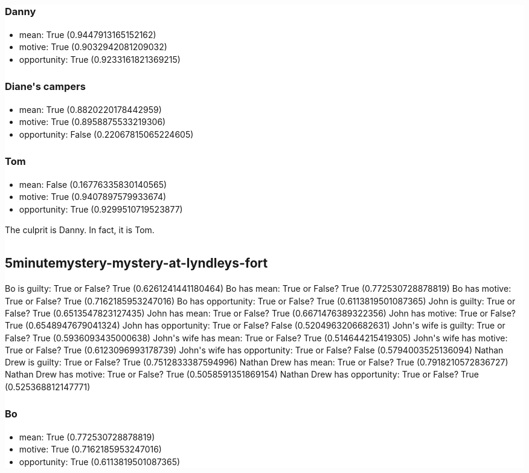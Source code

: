 ### Danny
- mean: True (0.9447913165152162)
- motive: True (0.9032942081209032)
- opportunity: True (0.9233161821369215)

### Diane's campers
- mean: True (0.8820220178442959)
- motive: True (0.8958875533219306)
- opportunity: False (0.22067815065224605)

### Tom
- mean: False (0.16776335830140565)
- motive: True (0.9407897579933674)
- opportunity: True (0.9299510719523877)

The culprit is Danny.
In fact, it is Tom.
## 5minutemystery-mystery-at-lyndleys-fort
Bo is guilty: True or False?
True (0.6261241441180464)
Bo has mean: True or False?
True (0.772530728878819)
Bo has motive: True or False?
True (0.7162185953247016)
Bo has opportunity: True or False?
True (0.6113819501087365)
John is guilty: True or False?
True (0.6513547823127435)
John has mean: True or False?
True (0.6671476389322356)
John has motive: True or False?
True (0.6548947679041324)
John has opportunity: True or False?
False (0.5204963206682631)
John's wife is guilty: True or False?
True (0.5936093435000638)
John's wife has mean: True or False?
True (0.514644215419305)
John's wife has motive: True or False?
True (0.6123096993178739)
John's wife has opportunity: True or False?
False (0.5794003525136094)
Nathan Drew is guilty: True or False?
True (0.7512833387594996)
Nathan Drew has mean: True or False?
True (0.7918210572836727)
Nathan Drew has motive: True or False?
True (0.5058591351869154)
Nathan Drew has opportunity: True or False?
True (0.525368812147771)
### Bo
- mean: True (0.772530728878819)
- motive: True (0.7162185953247016)
- opportunity: True (0.6113819501087365)
